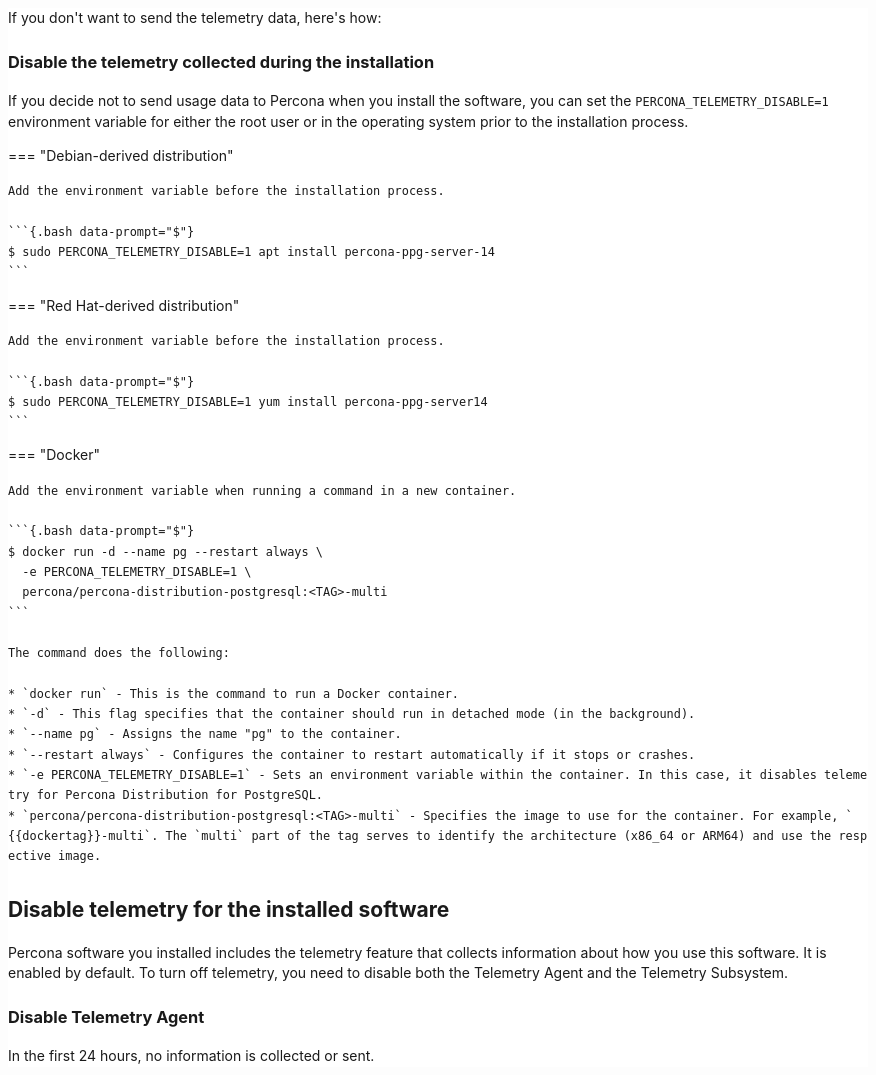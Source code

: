 If you don't want to send the telemetry data, here's how: 

### Disable the telemetry collected during the installation

If you decide not to send usage data to Percona when you install the software, you can set the `PERCONA_TELEMETRY_DISABLE=1` environment variable for either the root user or in the operating system prior to the installation process.

=== "Debian-derived distribution"

    Add the environment variable before the installation process.

    ```{.bash data-prompt="$"}
    $ sudo PERCONA_TELEMETRY_DISABLE=1 apt install percona-ppg-server-14
    ```

=== "Red Hat-derived distribution"

    Add the environment variable before the installation process.
    
    ```{.bash data-prompt="$"}
    $ sudo PERCONA_TELEMETRY_DISABLE=1 yum install percona-ppg-server14
    ```

=== "Docker"

    Add the environment variable when running a command in a new container.
    
    ```{.bash data-prompt="$"}
    $ docker run -d --name pg --restart always \
      -e PERCONA_TELEMETRY_DISABLE=1 \
      percona/percona-distribution-postgresql:<TAG>-multi
    ```

    The command does the following:

    * `docker run` - This is the command to run a Docker container.
    * `-d` - This flag specifies that the container should run in detached mode (in the background).
    * `--name pg` - Assigns the name "pg" to the container.
    * `--restart always` - Configures the container to restart automatically if it stops or crashes.
    * `-e PERCONA_TELEMETRY_DISABLE=1` - Sets an environment variable within the container. In this case, it disables telemetry for Percona Distribution for PostgreSQL.
    * `percona/percona-distribution-postgresql:<TAG>-multi` - Specifies the image to use for the container. For example, `{{dockertag}}-multi`. The `multi` part of the tag serves to identify the architecture (x86_64 or ARM64) and use the respective image.


## Disable telemetry for the installed software

Percona software you installed includes the telemetry feature that collects information about how you use this software. It is enabled by default. To turn  off telemetry, you need to disable both the Telemetry Agent and the Telemetry Subsystem.

### Disable Telemetry Agent

In the first 24 hours, no information is collected or sent.
